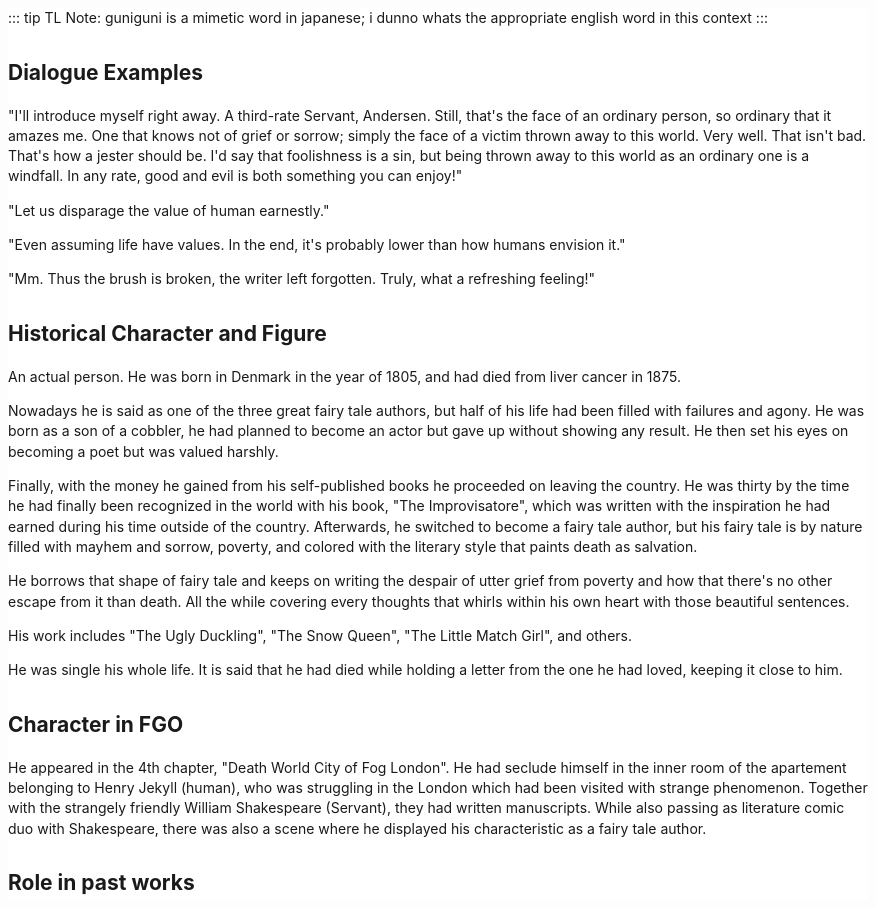 ::: tip
TL Note: guniguni is a mimetic word in japanese; i dunno whats the appropriate english word in this context
:::

## Dialogue Examples

"I'll introduce myself right away. A third-rate Servant, Andersen.
Still, that's the face of an ordinary person, so ordinary that it amazes me. One that knows not of grief or sorrow; simply the face of a victim thrown away to this world.
Very well. That isn't bad. That's how a jester should be. I'd say that foolishness is a sin, but being thrown away to this world as an ordinary one is a windfall. In any rate, good and evil is both something you can enjoy!"

"Let us disparage the value of human earnestly."

"Even assuming life have values. In the end, it's probably lower than how humans envision it."

"Mm. Thus the brush is broken, the writer left forgotten. Truly, what a refreshing feeling!"

## Historical Character and Figure

An actual person. He was born in Denmark in the year of 1805, and had died from liver cancer in 1875.

Nowadays he is said as one of the three great fairy tale authors, but half of his life had been filled with failures and agony. He was born as a son of a cobbler, he had planned to become an actor but gave up without showing any result. He then set his eyes on becoming a poet but was valued harshly.

Finally, with the money he gained from his self-published books he proceeded on leaving the country. He was thirty by the time he had finally been recognized in the world with his book, "The Improvisatore", which was written with the inspiration he had earned during his time outside of the country. Afterwards, he switched to become a fairy tale author, but his fairy tale is by nature filled with mayhem and sorrow, poverty, and colored with the literary style that paints death as salvation.

He borrows that shape of fairy tale and keeps on writing the despair of utter grief from poverty and how that there's no other escape from it than death. All the while covering every thoughts that whirls within his own heart with those beautiful sentences.

His work includes "The Ugly Duckling", "The Snow Queen", "The Little Match Girl", and others.

He was single his whole life. It is said that he had died while holding a letter from the one he had loved, keeping it close to him.

## Character in FGO

He appeared in the 4th chapter, "Death World City of Fog London". He had seclude himself in the inner room of the apartement belonging to Henry Jekyll (human), who was struggling in the London which had been visited with strange phenomenon. Together with the strangely friendly William Shakespeare (Servant), they had written manuscripts. While also passing as literature comic duo with Shakespeare, there was also a scene where he displayed his characteristic as a fairy tale author.

## Role in past works
